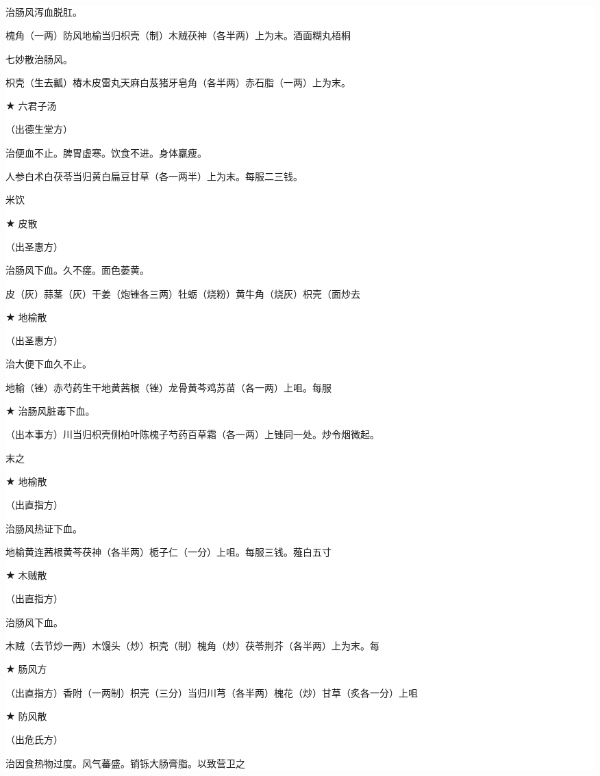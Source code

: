 治肠风泻血脱肛。  

槐角（一两）防风地榆当归枳壳（制）木贼茯神（各半两）上为末。酒面糊丸梧桐  

七妙散治肠风。  

枳壳（生去瓤）椿木皮雷丸天麻白芨猪牙皂角（各半两）赤石脂（一两）上为末。  

★ 六君子汤  

（出德生堂方）  

治便血不止。脾胃虚寒。饮食不进。身体羸瘦。  

人参白术白茯苓当归黄白扁豆甘草（各一两半）上为末。每服二三钱。  

米饮  

★ 皮散  

（出圣惠方）  

治肠风下血。久不瘥。面色萎黄。  

皮（灰）蒜茎（灰）干姜（炮锉各三两）牡蛎（烧粉）黄牛角（烧灰）枳壳（面炒去  

★ 地榆散  

（出圣惠方）  

治大便下血久不止。  

地榆（锉）赤芍药生干地黄茜根（锉）龙骨黄芩鸡苏苗（各一两）上咀。每服  

★ 治肠风脏毒下血。  

（出本事方）川当归枳壳侧柏叶陈槐子芍药百草霜（各一两）上锉同一处。炒令烟微起。  

末之  

★ 地榆散  

（出直指方）  

治肠风热证下血。  

地榆黄连茜根黄芩茯神（各半两）栀子仁（一分）上咀。每服三钱。薤白五寸  

★ 木贼散  

（出直指方）  

治肠风下血。  

木贼（去节炒一两）木馒头（炒）枳壳（制）槐角（炒）茯苓荆芥（各半两）上为末。每  

★ 肠风方  

（出直指方）香附（一两制）枳壳（三分）当归川芎（各半两）槐花（炒）甘草（炙各一分）上咀  

★ 防风散  

（出危氏方）  

治因食热物过度。风气蕃盛。销铄大肠膏脂。以致营卫之  
